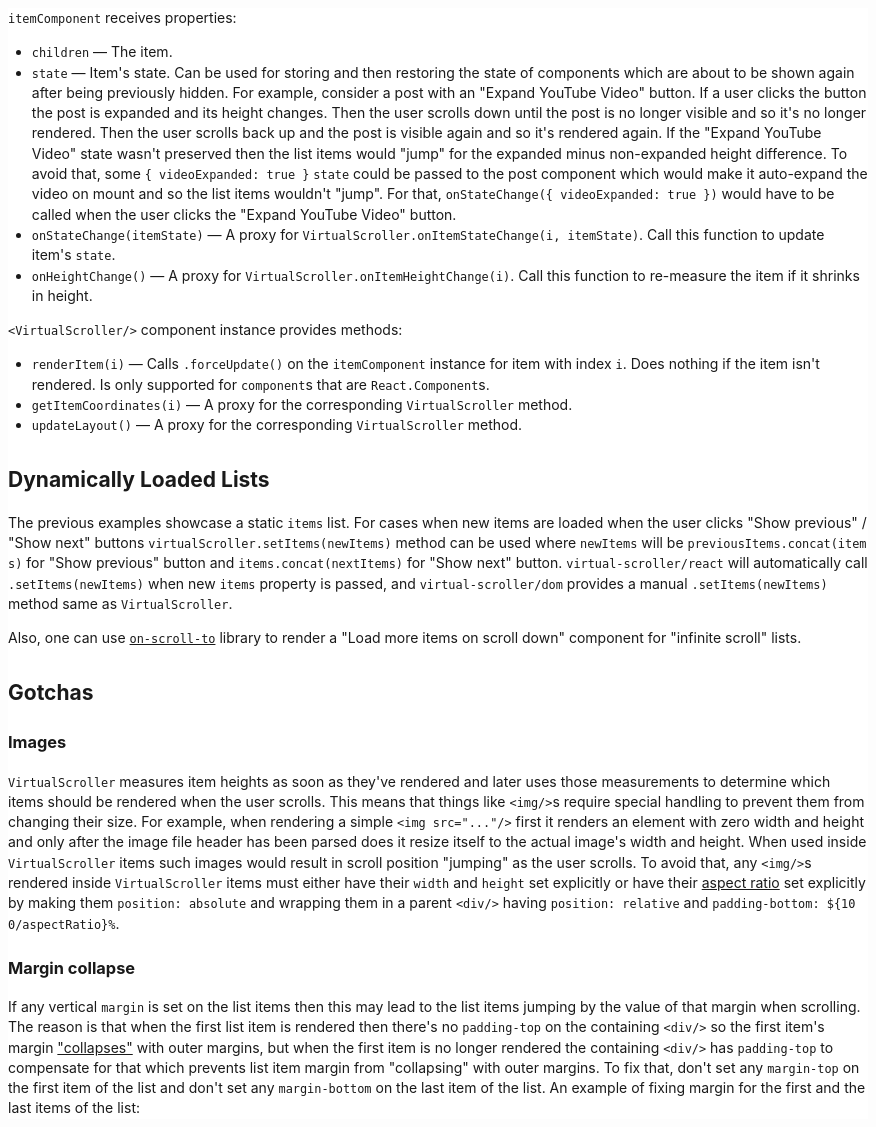 `itemComponent` receives properties:

* `children` — The item.
* `state` — Item's state. Can be used for storing and then restoring the state of components which are about to be shown again after being previously hidden. For example, consider a post with an "Expand YouTube Video" button. If a user clicks the button the post is expanded and its height changes. Then the user scrolls down until the post is no longer visible and so it's no longer rendered. Then the user scrolls back up and the post is visible again and so it's rendered again. If the "Expand YouTube Video" state wasn't preserved then the list items would "jump" for the expanded minus non-expanded height difference. To avoid that, some `{ videoExpanded: true }` `state` could be passed to the post component which would make it auto-expand the video on mount and so the list items wouldn't "jump". For that, `onStateChange({ videoExpanded: true })` would have to be called when the user clicks the "Expand YouTube Video" button.
* `onStateChange(itemState)` — A proxy for `VirtualScroller.onItemStateChange(i, itemState)`. Call this function to update item's `state`.
* `onHeightChange()` — A proxy for `VirtualScroller.onItemHeightChange(i)`. Call this function to re-measure the item if it shrinks in height.

`<VirtualScroller/>` component instance provides methods:

* `renderItem(i)` — Calls `.forceUpdate()` on the `itemComponent` instance for item with index `i`. Does nothing if the item isn't rendered. Is only supported for `component`s that are `React.Component`s.
* `getItemCoordinates(i)` — A proxy for the corresponding `VirtualScroller` method.
* `updateLayout()` — A proxy for the corresponding `VirtualScroller` method.

## Dynamically Loaded Lists

The previous examples showcase a static `items` list. For cases when new items are loaded when the user clicks "Show previous" / "Show next" buttons `virtualScroller.setItems(newItems)` method can be used where `newItems` will be `previousItems.concat(items)` for "Show previous" button and `items.concat(nextItems)` for "Show next" button. `virtual-scroller/react` will automatically call `.setItems(newItems)` when new `items` property is passed, and `virtual-scroller/dom` provides a manual `.setItems(newItems)` method same as `VirtualScroller`.



Also, one can use [`on-scroll-to`](https://gitlab.com/catamphetamine/on-scroll-to) library to render a "Load more items on scroll down" component for "infinite scroll" lists.

## Gotchas

### Images

`VirtualScroller` measures item heights as soon as they've rendered and later uses those measurements to determine which items should be rendered when the user scrolls. This means that things like `<img/>`s require special handling to prevent them from changing their size. For example, when rendering a simple `<img src="..."/>` first it renders an element with zero width and height and only after the image file header has been parsed does it resize itself to the actual image's width and height. When used inside `VirtualScroller` items such images would result in scroll position "jumping" as the user scrolls. To avoid that, any `<img/>`s rendered inside `VirtualScroller` items must either have their `width` and `height` set explicitly or have their [aspect ratio](https://www.w3schools.com/howto/howto_css_aspect_ratio.asp) set explicitly by making them `position: absolute` and wrapping them in a parent `<div/>` having `position: relative` and `padding-bottom: ${100/aspectRatio}%`.

### Margin collapse

If any vertical `margin` is set on the list items then this may lead to the list items jumping by the value of that margin when scrolling. The reason is that when the first list item is rendered then there's no `padding-top` on the containing `<div/>` so the first item's margin ["collapses"](https://developer.mozilla.org/en-US/docs/Web/CSS/CSS_Box_Model/Mastering_margin_collapsing) with outer margins, but when the first item is no longer rendered the containing `<div/>` has `padding-top` to compensate for that which prevents list item margin from "collapsing" with outer margins. To fix that, don't set any `margin-top` on the first item of the list and don't set any `margin-bottom` on the last item of the list. An example of fixing margin for the first and the last items of the list:

